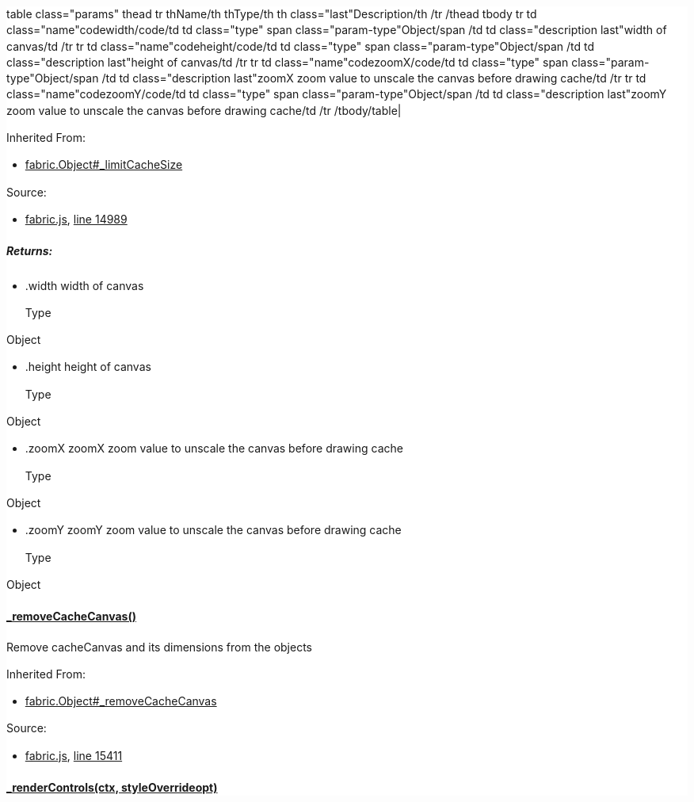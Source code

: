 table class="params"    thead    tr                thName/th                thType/th                        th class="last"Description/th    /tr    /thead    tbody            tr                            td class="name"codewidth/code/td                        td class="type"                            span class="param-type"Object/span                        /td                                    td class="description last"width of canvas/td        /tr            tr                            td class="name"codeheight/code/td                        td class="type"                            span class="param-type"Object/span                        /td                                    td class="description last"height of canvas/td        /tr            tr                            td class="name"codezoomX/code/td                        td class="type"                            span class="param-type"Object/span                        /td                                    td class="description last"zoomX zoom value to unscale the canvas before drawing cache/td        /tr            tr                            td class="name"codezoomY/code/td                        td class="type"                            span class="param-type"Object/span                        /td                                    td class="description last"zoomY zoom value to unscale the canvas before drawing cache/td        /tr        /tbody/table|

Inherited From:

* [fabric.Object#\_limitCacheSize](fabric.Object.html#_limitCacheSize)

Source:

* [fabric.js](fabric.js.html), [line 14989](fabric.js.html#line14989)

##### Returns:

* .width width of canvas

  Type

Object
* .height height of canvas

  Type

Object
* .zoomX zoomX zoom value to unscale the canvas before drawing cache

  Type

Object
* .zoomY zoomY zoom value to unscale the canvas before drawing cache

  Type

Object

#### [\_removeCacheCanvas()](#_removeCacheCanvas)

Remove cacheCanvas and its dimensions from the objects

Inherited From:

* [fabric.Object#\_removeCacheCanvas](fabric.Object.html#_removeCacheCanvas)

Source:

* [fabric.js](fabric.js.html), [line 15411](fabric.js.html#line15411)

#### [\_renderControls(ctx, styleOverrideopt)](#_renderControls)
